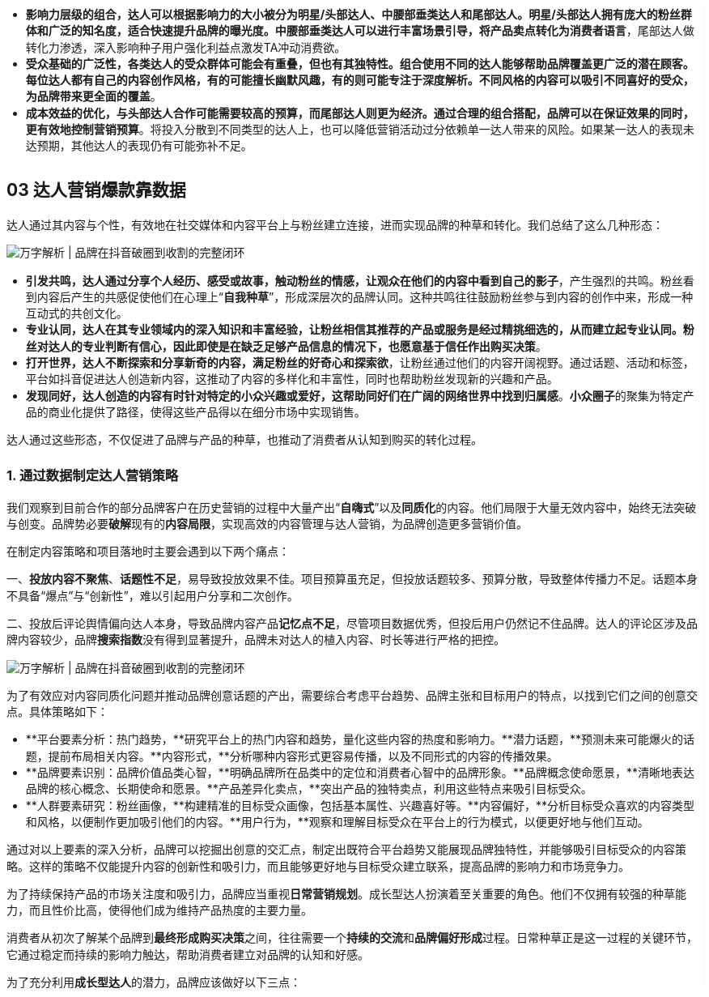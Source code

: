 *   **影响力层级的组合，**达人可以根据影响力的大小被分为明星/头部达人、中腰部垂类达人和尾部达人。明星/头部达人拥有庞大的粉丝群体和广泛的知名度，适合快速提升品牌的曝光度。中腰部垂类达人可以进行丰富场景引导，将产品卖点转化为**消费者语言**，尾部达人做转化力渗透，深入影响种子用户强化利益点激发TA冲动消费欲。
*   **受众基础的广泛性，**各类达人的受众群体可能会有重叠，但也有其独特性。组合使用不同的达人能够帮助品牌覆盖更广泛的潜在顾客。每位达人都有自己的内容创作风格，有的可能擅长幽默风趣，有的则可能专注于深度解析。不同风格的内容可以吸引不同喜好的受众，为品牌带来**更全面的覆盖**。
*   **成本效益的优化，**与头部达人合作可能需要较高的预算，而尾部达人则更为经济。通过合理的组合搭配，品牌可以在保证效果的同时，更有效地**控制营销预算**。将投入分散到不同类型的达人上，也可以降低营销活动过分依赖单一达人带来的风险。如果某一达人的表现未达预期，其他达人的表现仍有可能弥补不足。

## 03 达人营销爆款靠数据

达人通过其内容与个性，有效地在社交媒体和内容平台上与粉丝建立连接，进而实现品牌的种草和转化。我们总结了这么几种形态：

![万字解析 | 品牌在抖音破圈到收割的完整闭环](https://image.yunyingpai.com/wp/2024/01/AfGReX5oZ3L7KussAJuO.png)

*   **引发共鸣，**达人通过分享个人经历、感受或故事，触动粉丝的情感，让观众在他们的内容中**看到自己的影子**，产生强烈的共鸣。粉丝看到内容后产生的共感促使他们在心理上“**自我种草**”，形成深层次的品牌认同。这种共鸣往往鼓励粉丝参与到内容的创作中来，形成一种互动式的共创文化。
*   **专业认同，**达人在其专业领域内的深入知识和丰富经验，让粉丝相信其推荐的产品或服务是经过精挑细选的，从而建立起专业认同。粉丝对达人的专业判断有信心，因此即使是在缺乏足够产品信息的情况下，也愿意**基于信任作出购买决策**。
*   **打开世界，**达人不断探索和分享新奇的内容，满足粉丝的**好奇心和探索欲**，让粉丝通过他们的内容开阔视野。通过话题、活动和标签，平台如抖音促进达人创造新内容，这推动了内容的多样化和丰富性，同时也帮助粉丝发现新的兴趣和产品。
*   **发现同好，**达人创造的内容有时针对特定的小众兴趣或爱好，这帮助同好们在广阔的网络世界中找到**归属感**。**小众圈子**的聚集为特定产品的商业化提供了路径，使得这些产品得以在细分市场中实现销售。

达人通过这些形态，不仅促进了品牌与产品的种草，也推动了消费者从认知到购买的转化过程。

### 1\. 通过数据制定达人营销策略

我们观察到目前合作的部分品牌客户在历史营销的过程中大量产出“**自嗨式**”以及**同质化**的内容。他们局限于大量无效内容中，始终无法突破与创变。品牌势必要**破解**现有的**内容局限**，实现高效的内容管理与达人营销，为品牌创造更多营销价值。

在制定内容策略和项目落地时主要会遇到以下两个痛点：

一、**投放内容不聚焦**、**话题性不足**，易导致投放效果不佳。项目预算虽充足，但投放话题较多、预算分散，导致整体传播力不足。话题本身不具备“爆点”与“创新性”，难以引起用户分享和二次创作。

二、投放后评论舆情偏向达人本身，导致品牌内容产品**记忆点不足**，尽管项目数据优秀，但投后用户仍然记不住品牌。达人的评论区涉及品牌内容较少，品牌**搜索指数**没有得到显著提升，品牌未对达人的植入内容、时长等进行严格的把控。

![万字解析 | 品牌在抖音破圈到收割的完整闭环](https://image.yunyingpai.com/wp/2024/01/WwMmuKTyoiHJ15QTLcTF.png)

为了有效应对内容同质化问题并推动品牌创意话题的产出，需要综合考虑平台趋势、品牌主张和目标用户的特点，以找到它们之间的创意交点。具体策略如下：

*   **平台要素分析：热门趋势，**研究平台上的热门内容和趋势，量化这些内容的热度和影响力。**潜力话题，**预测未来可能爆火的话题，提前布局相关内容。**内容形式，**分析哪种内容形式更容易传播，以及不同形式的内容的传播效果。
*   **品牌要素识别：品牌价值品类心智，**明确品牌所在品类中的定位和消费者心智中的品牌形象。**品牌概念使命愿景，**清晰地表达品牌的核心概念、长期使命和愿景。**产品差异化卖点，**突出产品的独特卖点，利用这些特点来吸引目标受众。
*   **人群要素研究：粉丝画像，**构建精准的目标受众画像，包括基本属性、兴趣喜好等。**内容偏好，**分析目标受众喜欢的内容类型和风格，以便制作更加吸引他们的内容。**用户行为，**观察和理解目标受众在平台上的行为模式，以便更好地与他们互动。

通过对以上要素的深入分析，品牌可以挖掘出创意的交汇点，制定出既符合平台趋势又能展现品牌独特性，并能够吸引目标受众的内容策略。这样的策略不仅能提升内容的创新性和吸引力，而且能够更好地与目标受众建立联系，提高品牌的影响力和市场竞争力。

为了持续保持产品的市场关注度和吸引力，品牌应当重视**日常营销规划**。成长型达人扮演着至关重要的角色。他们不仅拥有较强的种草能力，而且性价比高，使得他们成为维持产品热度的主要力量。

消费者从初次了解某个品牌到**最终形成购买决策**之间，往往需要一个**持续的交流**和**品牌偏好形成**过程。日常种草正是这一过程的关键环节，它通过稳定而持续的影响力触达，帮助消费者建立对品牌的认知和好感。

为了充分利用**成长型达人**的潜力，品牌应该做好以下三点：

